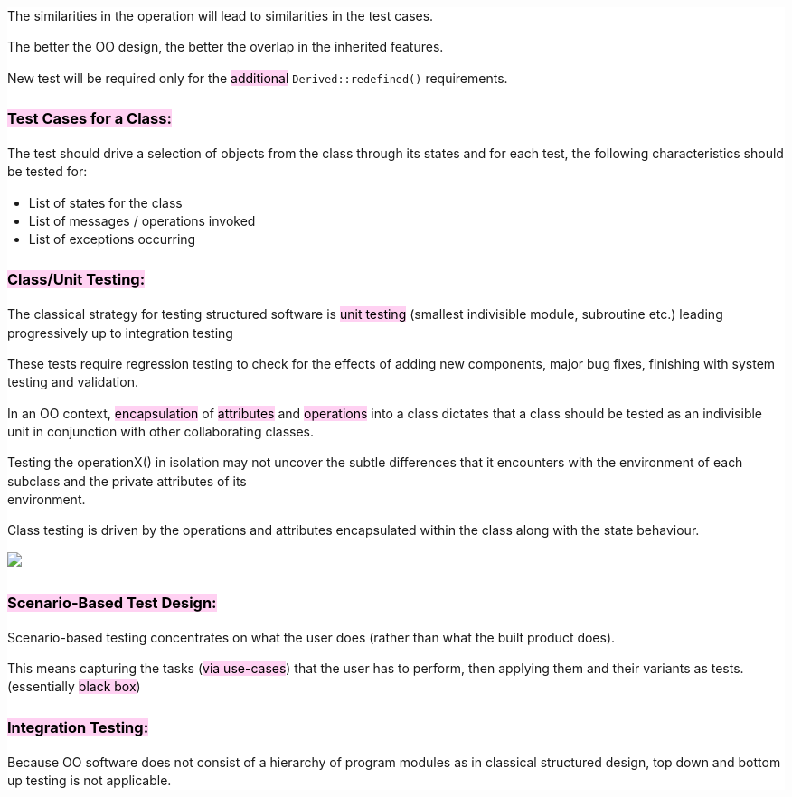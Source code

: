 The similarities in the operation will lead to similarities in the test cases.  

The better the OO design, the better the overlap in the inherited features.  

New test will be required only for the <mark style="background: #FFB8EBA6;">additional</mark> ``Derived::redefined()`` requirements.

### <mark style="background: #FFB8EBA6;">Test Cases for a Class:</mark>

The test should drive a selection of objects from the class through its states and for each test, the following characteristics should be tested for:
- List of states for the class
- List of messages / operations invoked
- List of exceptions occurring

### <mark style="background: #FFB8EBA6;">Class/Unit Testing:</mark>

The classical strategy for testing structured software is <mark style="background: #FFB8EBA6;">unit testing</mark> (smallest indivisible module, subroutine etc.) leading progressively up to integration testing

These tests require regression testing to check for the effects of adding new components, major bug fixes, finishing with system testing and validation.  

In an OO context, <mark style="background: #FFB8EBA6;">encapsulation</mark> of <mark style="background: #FFB8EBA6;">attributes</mark> and <mark style="background: #FFB8EBA6;">operations</mark> into a class dictates that a class should be tested as an indivisible unit in conjunction with other collaborating classes.

Testing the operationX() in isolation may not uncover the subtle differences that it encounters with the environment of each subclass and the private attributes of its  
environment.  

Class testing is driven by the operations and attributes encapsulated within the class along with the state behaviour.

![](https://i.imgur.com/nqsY8gC.png)

### <mark style="background: #FFB8EBA6;">Scenario-Based Test Design:</mark>

Scenario-based testing concentrates on what the user does (rather than what the built product does).  

This means capturing the tasks (<mark style="background: #FFB8EBA6;">via use-cases</mark>) that the user has to perform, then applying them and their variants as tests. (essentially <mark style="background: #FFB8EBA6;">black box</mark>)

### <mark style="background: #FFB8EBA6;">Integration Testing:</mark>

Because OO software does not consist of a hierarchy of program modules as in classical structured design, top down and bottom up testing is not applicable.  
